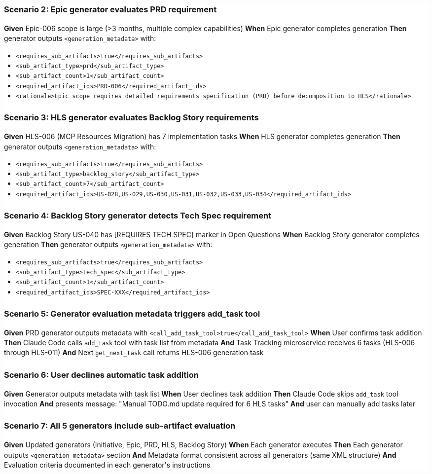 ### Scenario 2: Epic generator evaluates PRD requirement
**Given** Epic-006 scope is large (>3 months, multiple complex capabilities)
**When** Epic generator completes generation
**Then** generator outputs `<generation_metadata>` with:
  - `<requires_sub_artifacts>true</requires_sub_artifacts>`
  - `<sub_artifact_type>prd</sub_artifact_type>`
  - `<sub_artifact_count>1</sub_artifact_count>`
  - `<required_artifact_ids>PRD-006</required_artifact_ids>`
  - `<rationale>Epic scope requires detailed requirements specification (PRD) before decomposition to HLS</rationale>`

### Scenario 3: HLS generator evaluates Backlog Story requirements
**Given** HLS-006 (MCP Resources Migration) has 7 implementation tasks
**When** HLS generator completes generation
**Then** generator outputs `<generation_metadata>` with:
  - `<requires_sub_artifacts>true</requires_sub_artifacts>`
  - `<sub_artifact_type>backlog_story</sub_artifact_type>`
  - `<sub_artifact_count>7</sub_artifact_count>`
  - `<required_artifact_ids>US-028,US-029,US-030,US-031,US-032,US-033,US-034</required_artifact_ids>`

### Scenario 4: Backlog Story generator detects Tech Spec requirement
**Given** Backlog Story US-040 has [REQUIRES TECH SPEC] marker in Open Questions
**When** Backlog Story generator completes generation
**Then** generator outputs `<generation_metadata>` with:
  - `<requires_sub_artifacts>true</requires_sub_artifacts>`
  - `<sub_artifact_type>tech_spec</sub_artifact_type>`
  - `<sub_artifact_count>1</sub_artifact_count>`
  - `<required_artifact_ids>SPEC-XXX</required_artifact_ids>`

### Scenario 5: Generator evaluation metadata triggers add_task tool
**Given** PRD generator outputs metadata with `<call_add_task_tool>true</call_add_task_tool>`
**When** User confirms task addition
**Then** Claude Code calls `add_task` tool with task list from metadata
**And** Task Tracking microservice receives 6 tasks (HLS-006 through HLS-011)
**And** Next `get_next_task` call returns HLS-006 generation task

### Scenario 6: User declines automatic task addition
**Given** Generator outputs metadata with task list
**When** User declines task addition
**Then** Claude Code skips `add_task` tool invocation
**And** presents message: "Manual TODO.md update required for 6 HLS tasks"
**And** user can manually add tasks later

### Scenario 7: All 5 generators include sub-artifact evaluation
**Given** Updated generators (Initiative, Epic, PRD, HLS, Backlog Story)
**When** Each generator executes
**Then** Each generator outputs `<generation_metadata>` section
**And** Metadata format consistent across all generators (same XML structure)
**And** Evaluation criteria documented in each generator's instructions
